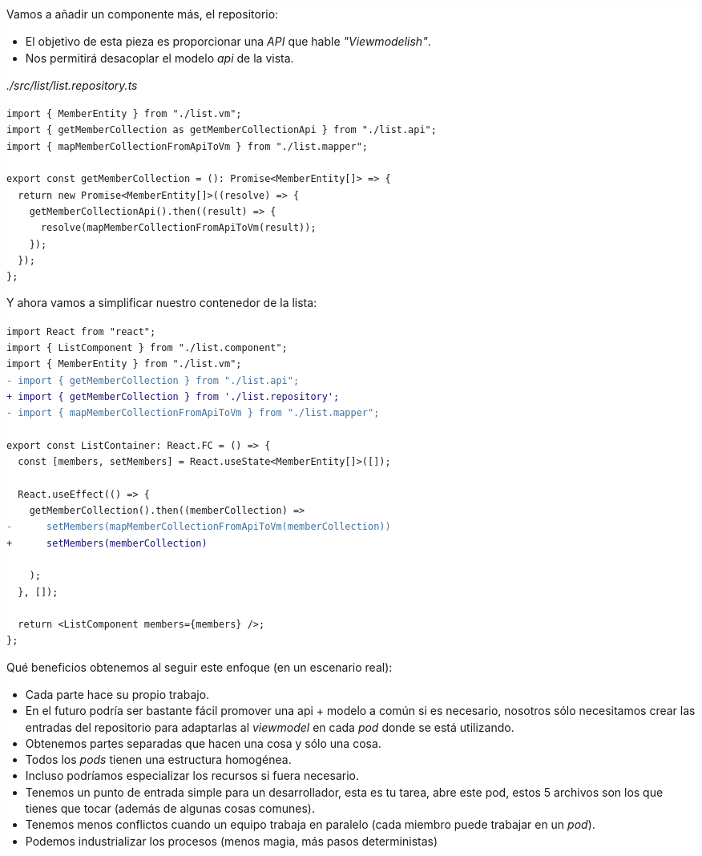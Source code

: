 Vamos a añadir un componente más, el repositorio:

- El objetivo de esta pieza es proporcionar una _API_ que hable _"Viewmodelish"_.
- Nos permitirá desacoplar el modelo _api_ de la vista.

_./src/list/list.repository.ts_

```tsx
import { MemberEntity } from "./list.vm";
import { getMemberCollection as getMemberCollectionApi } from "./list.api";
import { mapMemberCollectionFromApiToVm } from "./list.mapper";

export const getMemberCollection = (): Promise<MemberEntity[]> => {
  return new Promise<MemberEntity[]>((resolve) => {
    getMemberCollectionApi().then((result) => {
      resolve(mapMemberCollectionFromApiToVm(result));
    });
  });
};
```

Y ahora vamos a simplificar nuestro contenedor de la lista:

```diff
import React from "react";
import { ListComponent } from "./list.component";
import { MemberEntity } from "./list.vm";
- import { getMemberCollection } from "./list.api";
+ import { getMemberCollection } from './list.repository';
- import { mapMemberCollectionFromApiToVm } from "./list.mapper";

export const ListContainer: React.FC = () => {
  const [members, setMembers] = React.useState<MemberEntity[]>([]);

  React.useEffect(() => {
    getMemberCollection().then((memberCollection) =>
-      setMembers(mapMemberCollectionFromApiToVm(memberCollection))
+      setMembers(memberCollection)

    );
  }, []);

  return <ListComponent members={members} />;
};
```

Qué beneficios obtenemos al seguir este enfoque (en un escenario real):

- Cada parte hace su propio trabajo.
- En el futuro podría ser bastante fácil promover una api + modelo a común si es necesario, nosotros
  sólo necesitamos crear las entradas del repositorio para adaptarlas al _viewmodel_ en cada _pod_ donde
  se está utilizando.
- Obtenemos partes separadas que hacen una cosa y sólo una cosa.
- Todos los _pods_ tienen una estructura homogénea.
- Incluso podríamos especializar los recursos si fuera necesario.
- Tenemos un punto de entrada simple para un desarrollador, esta es tu tarea, abre este pod, estos 5 archivos
  son los que tienes que tocar (además de algunas cosas comunes).
- Tenemos menos conflictos cuando un equipo trabaja en paralelo (cada miembro puede trabajar en un
  _pod_).
- Podemos industrializar los procesos (menos magia, más pasos deterministas)
